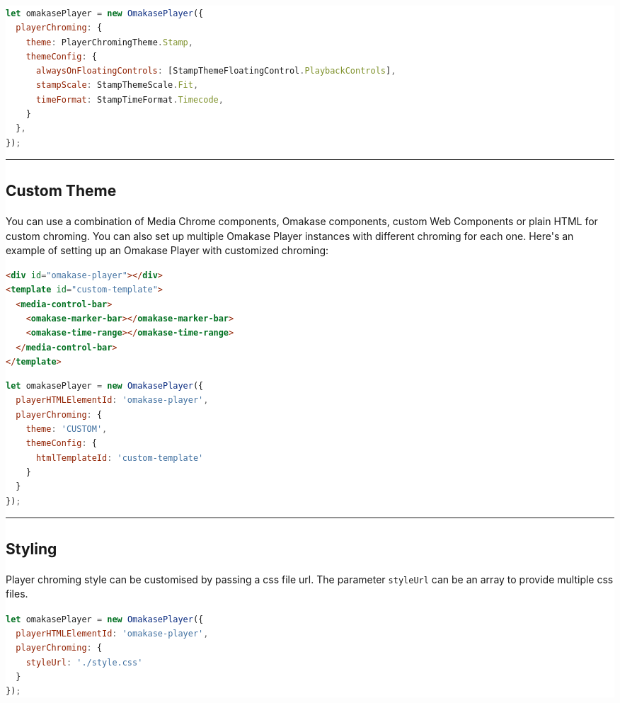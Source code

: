 ```js
let omakasePlayer = new OmakasePlayer({
  playerChroming: {
    theme: PlayerChromingTheme.Stamp,
    themeConfig: {
      alwaysOnFloatingControls: [StampThemeFloatingControl.PlaybackControls],
      stampScale: StampThemeScale.Fit,
      timeFormat: StampTimeFormat.Timecode,
    }
  },
});
```

---

## Custom Theme

You can use a combination of Media Chrome components, Omakase components, custom Web Components or plain HTML for custom chroming. You can also set up multiple Omakase Player instances with different chroming for each one. Here's an example of setting up an Omakase Player with customized chroming:

```html
<div id="omakase-player"></div>
<template id="custom-template">
  <media-control-bar>
    <omakase-marker-bar></omakase-marker-bar>
    <omakase-time-range></omakase-time-range>
  </media-control-bar>
</template>
```

```js
let omakasePlayer = new OmakasePlayer({
  playerHTMLElementId: 'omakase-player',
  playerChroming: {
    theme: 'CUSTOM',
    themeConfig: {
      htmlTemplateId: 'custom-template'
    }
  }
});
```

---

## Styling

Player chroming style can be customised by passing a css file url. The parameter `styleUrl` can be an array to provide multiple css files.

```js
let omakasePlayer = new OmakasePlayer({
  playerHTMLElementId: 'omakase-player',
  playerChroming: {
    styleUrl: './style.css'
  }
});
```
